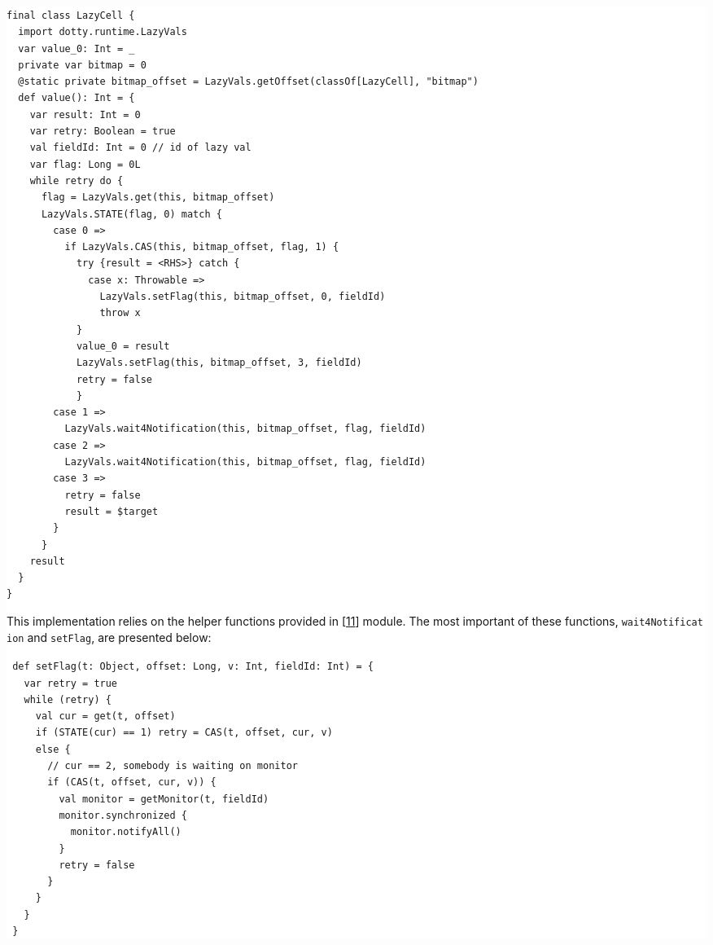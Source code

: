     final class LazyCell {
      import dotty.runtime.LazyVals
      var value_0: Int = _
      private var bitmap = 0
      @static private bitmap_offset = LazyVals.getOffset(classOf[LazyCell], "bitmap")
      def value(): Int = {
        var result: Int = 0
        var retry: Boolean = true
        val fieldId: Int = 0 // id of lazy val
        var flag: Long = 0L
        while retry do {
          flag = LazyVals.get(this, bitmap_offset)
          LazyVals.STATE(flag, 0) match {
            case 0 =>
              if LazyVals.CAS(this, bitmap_offset, flag, 1) {
                try {result = <RHS>} catch {
                  case x: Throwable =>
                    LazyVals.setFlag(this, bitmap_offset, 0, fieldId)
                    throw x
                }
                value_0 = result
                LazyVals.setFlag(this, bitmap_offset, 3, fieldId)
                retry = false
                }
            case 1 =>
              LazyVals.wait4Notification(this, bitmap_offset, flag, fieldId)
            case 2 =>
              LazyVals.wait4Notification(this, bitmap_offset, flag, fieldId)
            case 3 =>
              retry = false
              result = $target
            }
          }
        result
      }
    }

This implementation relies on the helper functions provided in \[[11][11]\]
module. The most important of these functions, `wait4Notification` and
`setFlag`, are presented below:

     def setFlag(t: Object, offset: Long, v: Int, fieldId: Int) = {
       var retry = true
       while (retry) {
         val cur = get(t, offset)
         if (STATE(cur) == 1) retry = CAS(t, offset, cur, v)
         else {
           // cur == 2, somebody is waiting on monitor
           if (CAS(t, offset, cur, v)) {
             val monitor = getMonitor(t, fieldId)
             monitor.synchronized {
               monitor.notifyAll()
             }
             retry = false
           }
         }
       }
     }


  [1]: https://groups.google.com/forum/#!topic/scala-internals/cCgBMp5k8R8 "scala-internals"
  [2]: http://cs.oswego.edu/pipermail/concurrency-interest/2013-May/011354.html "concurrency-interest"
  [3]: http://stackoverflow.com/questions/15176199/scala-parallel-collection-in-object-initializer-causes-a-program-to-hang "pc-object-hang"
  [4]: http://stackoverflow.com/questions/7517964/program-hangs-if-thread-is-created-in-static-initializer-block "static-init-hang"
  [5]: http://docs.oracle.com/javase/specs/jls/se7/html/jls-12.html#jls-12.4.2 "jls-spec"
  [6]: https://github.com/DarkDimius/lazy-val-bench/blob/CallSites/src/test/scala/example/package.scala "lazy-val-bench-code"
  [7]: https://d-d.me/tnc/30/lazy-sip-perf/report/#config=%7B%22filterConfig%22%3A%7B%22curves%22%3A%5B%220%22%2C%221%22%2C%225%22%2C%226%22%2C%227%22%2C%228%22%2C%2210%22%2C%2212%22%5D%2C%22order%22%3A%5B%22param-size%22%2C%22date%22%5D%2C%22filters%22%3A%5B%5B%22100000%22%2C%22300000%22%2C%22500000%22%2C%221000000%22%2C%223000000%22%2C%225000000%22%5D%2C%5B%221477397877000%22%5D%5D%7D%2C%22chartConfig%22%3A%7B%22type%22%3A0%2C%22showCI%22%3Afalse%7D%7D "lazy-val-bench-report"
  [8]: http://axel22.github.io/scalameter/ "scalameter-code"
  [9]: https://groups.google.com/forum/#!msg/scala-internals/4sjw8pcKysg/GlXYDDzCgI0J "scala-internals"
  [10]: https://groups.google.com/forum/#!topic/dotty-internals/soWIWr3bRk8 "dotty-internals"
  [11]: https://github.com/lampepfl/dotty/blob/5cbd2fbc8409b446f8751792b006693e1d091055/src/dotty/runtime/LazyVals.scala
  [12]: https://wiki.openjdk.java.net/display/HotSpot/Synchronization
  [13]: https://groups.google.com/d/msg/scala-internals/4sjw8pcKysg/gD0au4dmTAsJ
  [14]: https://github.com/scala/scala-dev/issues/133
  [15]: http://scala-lang.org/blog/2016/10/24/scalafix.html
  [16]: https://github.com/scala/docs.scala-lang/pull/491
  [17]: https://github.com/lampepfl/dotty/blob/f92f278ab686ab218e841082dcb026c6c8ef89b7/library/src/dotty/runtime/LazyHolders.scala
  [18]: https://d-d.me/tnc/30/lazy-mem/report/#config=%7B%22filterConfig%22%3A%7B%22curves%22%3A%5B%22-1%22%2C%220%22%2C%221%22%2C%222%22%2C%223%22%2C%224%22%2C%225%22%2C%226%22%2C%227%22%2C%228%22%5D%2C%22order%22%3A%5B%22param-size%22%2C%22date%22%5D%2C%22filters%22%3A%5B%5B%221000000%22%2C%222000000%22%2C%223000000%22%2C%224000000%22%2C%225000000%22%5D%2C%5B%221477396691000%22%5D%5D%7D%2C%22chartConfig%22%3A%7B%22type%22%3A0%2C%22showCI%22%3Afalse%7D%7D
  [19]: https://d-d.me/tnc/30/lazy-sip-perf/report/#config=%7B%22filterConfig%22%3A%7B%22curves%22%3A%5B%2216%22%2C%2217%22%2C%2218%22%2C%2219%22%2C%2221%22%2C%2222%22%2C%2223%22%5D%2C%22order%22%3A%5B%22param-size%22%2C%22date%22%5D%2C%22filters%22%3A%5B%5B%22100000%22%2C%22300000%22%2C%22500000%22%2C%221000000%22%2C%223000000%22%2C%225000000%22%5D%2C%5B%221477397877000%22%5D%5D%7D%2C%22chartConfig%22%3A%7B%22type%22%3A0%2C%22showCI%22%3Afalse%7D%7D
  [20]: http://openjdk.java.net/jeps/193